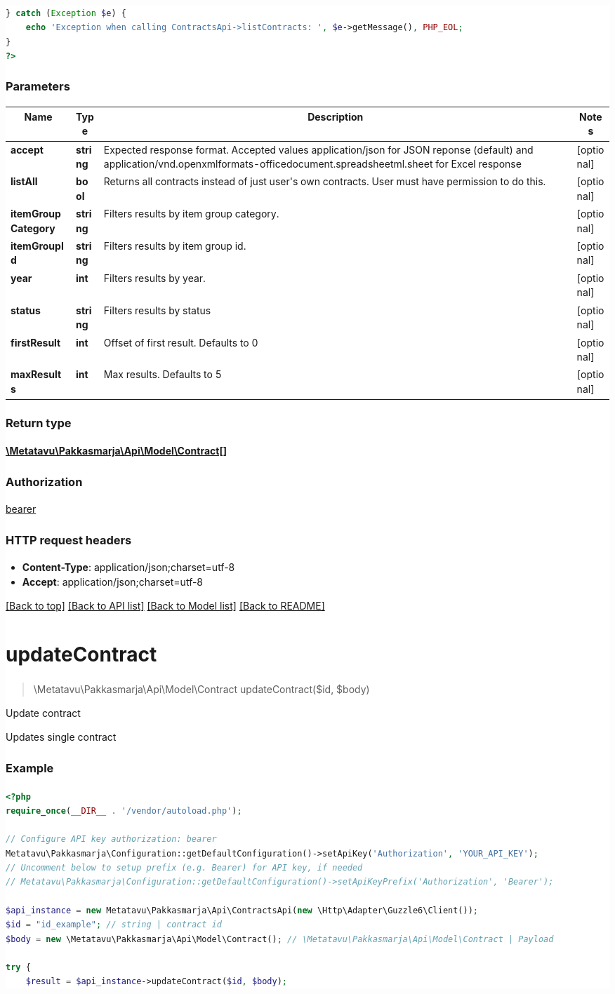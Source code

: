 ```php
} catch (Exception $e) {
    echo 'Exception when calling ContractsApi->listContracts: ', $e->getMessage(), PHP_EOL;
}
?>
```

### Parameters

Name | Type | Description  | Notes
------------- | ------------- | ------------- | -------------
 **accept** | **string**| Expected response format. Accepted values application/json for JSON reponse (default) and application/vnd.openxmlformats-officedocument.spreadsheetml.sheet for Excel response | [optional]
 **listAll** | **bool**| Returns all contracts instead of just user&#39;s own contracts. User must have permission to do this. | [optional]
 **itemGroupCategory** | **string**| Filters results by item group category. | [optional]
 **itemGroupId** | **string**| Filters results by item group id. | [optional]
 **year** | **int**| Filters results by year. | [optional]
 **status** | **string**| Filters results by status | [optional]
 **firstResult** | **int**| Offset of first result. Defaults to 0 | [optional]
 **maxResults** | **int**| Max results. Defaults to 5 | [optional]

### Return type

[**\Metatavu\Pakkasmarja\Api\Model\Contract[]**](../Model/Contract.md)

### Authorization

[bearer](../../README.md#bearer)

### HTTP request headers

 - **Content-Type**: application/json;charset=utf-8
 - **Accept**: application/json;charset=utf-8

[[Back to top]](#) [[Back to API list]](../../README.md#documentation-for-api-endpoints) [[Back to Model list]](../../README.md#documentation-for-models) [[Back to README]](../../README.md)

# **updateContract**
> \Metatavu\Pakkasmarja\Api\Model\Contract updateContract($id, $body)

Update contract

Updates single contract

### Example
```php
<?php
require_once(__DIR__ . '/vendor/autoload.php');

// Configure API key authorization: bearer
Metatavu\Pakkasmarja\Configuration::getDefaultConfiguration()->setApiKey('Authorization', 'YOUR_API_KEY');
// Uncomment below to setup prefix (e.g. Bearer) for API key, if needed
// Metatavu\Pakkasmarja\Configuration::getDefaultConfiguration()->setApiKeyPrefix('Authorization', 'Bearer');

$api_instance = new Metatavu\Pakkasmarja\Api\ContractsApi(new \Http\Adapter\Guzzle6\Client());
$id = "id_example"; // string | contract id
$body = new \Metatavu\Pakkasmarja\Api\Model\Contract(); // \Metatavu\Pakkasmarja\Api\Model\Contract | Payload

try {
    $result = $api_instance->updateContract($id, $body);
```